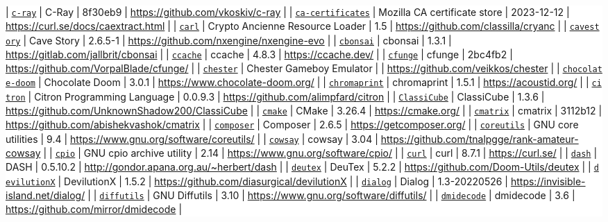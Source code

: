 | [`c-ray`](c-ray/)                                   | C-Ray                                                           | 8f30eb9                   | https://github.com/vkoskiv/c-ray                                               |
| [`ca-certificates`](ca-certificates/)               | Mozilla CA certificate store                                    | 2023-12-12                | https://curl.se/docs/caextract.html                                            |
| [`carl`](carl/)                                     | Crypto Ancienne Resource Loader                                 | 1.5                       | https://github.com/classilla/cryanc                                            |
| [`cavestory`](cavestory/)                           | Cave Story                                                      | 2.6.5-1                   | https://github.com/nxengine/nxengine-evo                                       |
| [`cbonsai`](cbonsai/)                               | cbonsai                                                         | 1.3.1                     | https://gitlab.com/jallbrit/cbonsai                                            |
| [`ccache`](ccache/)                                 | ccache                                                          | 4.8.3                     | https://ccache.dev/                                                            |
| [`cfunge`](cfunge/)                                 | cfunge                                                          | 2bc4fb2                   | https://github.com/VorpalBlade/cfunge/                                         |
| [`chester`](chester/)                               | Chester Gameboy Emulator                                        |                           | https://github.com/veikkos/chester                                             |
| [`chocolate-doom`](chocolate-doom/)                 | Chocolate Doom                                                  | 3.0.1                     | https://www.chocolate-doom.org/                                                |
| [`chromaprint`](chromaprint/)                       | chromaprint                                                     | 1.5.1                     | https://acoustid.org/                                                          |
| [`citron`](citron/)                                 | Citron Programming Language                                     | 0.0.9.3                   | https://github.com/alimpfard/citron                                            |
| [`ClassiCube`](ClassiCube/)                         | ClassiCube                                                      | 1.3.6                     | https://github.com/UnknownShadow200/ClassiCube                                 |
| [`cmake`](cmake/)                                   | CMake                                                           | 3.26.4                    | https://cmake.org/                                                             |
| [`cmatrix`](cmatrix/)                               | cmatrix                                                         | 3112b12                   | https://github.com/abishekvashok/cmatrix                                       |
| [`composer`](composer/)                             | Composer                                                        | 2.6.5                     | https://getcomposer.org/                                                       |
| [`coreutils`](coreutils/)                           | GNU core utilities                                              | 9.4                       | https://www.gnu.org/software/coreutils/                                        |
| [`cowsay`](cowsay/)                                 | cowsay                                                          | 3.04                      | https://github.com/tnalpgge/rank-amateur-cowsay                                |
| [`cpio`](cpio/)                                     | GNU cpio archive utility                                        | 2.14                      | https://www.gnu.org/software/cpio/                                             |
| [`curl`](curl/)                                     | curl                                                            | 8.7.1                     | https://curl.se/                                                               |
| [`dash`](dash/)                                     | DASH                                                            | 0.5.10.2                  | http://gondor.apana.org.au/~herbert/dash                                       |
| [`deutex`](deutex/)                                 | DeuTex                                                          | 5.2.2                     | https://github.com/Doom-Utils/deutex                                           |
| [`devilutionX`](devilutionX/)                       | DevilutionX                                                     | 1.5.2                     | https://github.com/diasurgical/devilutionX                                     |
| [`dialog`](dialog/)                                 | Dialog                                                          | 1.3-20220526              | https://invisible-island.net/dialog/                                           |
| [`diffutils`](diffutils/)                           | GNU Diffutils                                                   | 3.10                      | https://www.gnu.org/software/diffutils/                                        |
| [`dmidecode`](dmidecode/)                           | dmidecode                                                       | 3.6                       | https://github.com/mirror/dmidecode                                            |
